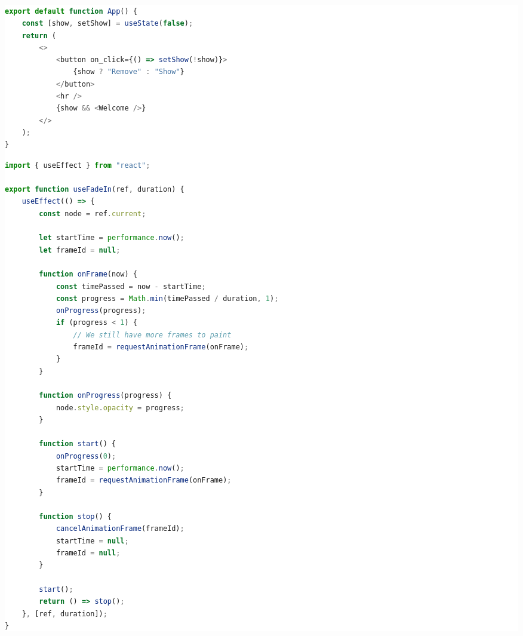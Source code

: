 ```js
export default function App() {
	const [show, setShow] = useState(false);
	return (
		<>
			<button on_click={() => setShow(!show)}>
				{show ? "Remove" : "Show"}
			</button>
			<hr />
			{show && <Welcome />}
		</>
	);
}
```

```js
import { useEffect } from "react";

export function useFadeIn(ref, duration) {
	useEffect(() => {
		const node = ref.current;

		let startTime = performance.now();
		let frameId = null;

		function onFrame(now) {
			const timePassed = now - startTime;
			const progress = Math.min(timePassed / duration, 1);
			onProgress(progress);
			if (progress < 1) {
				// We still have more frames to paint
				frameId = requestAnimationFrame(onFrame);
			}
		}

		function onProgress(progress) {
			node.style.opacity = progress;
		}

		function start() {
			onProgress(0);
			startTime = performance.now();
			frameId = requestAnimationFrame(onFrame);
		}

		function stop() {
			cancelAnimationFrame(frameId);
			startTime = null;
			frameId = null;
		}

		start();
		return () => stop();
	}, [ref, duration]);
}
```
